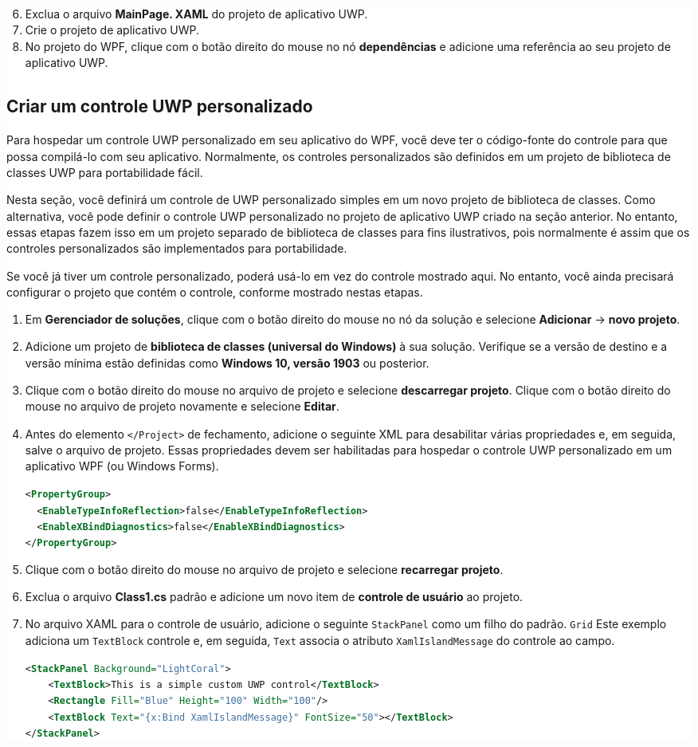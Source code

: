 6. Exclua o arquivo **MainPage. XAML** do projeto de aplicativo UWP.
7. Crie o projeto de aplicativo UWP.
8. No projeto do WPF, clique com o botão direito do mouse no nó **dependências** e adicione uma referência ao seu projeto de aplicativo UWP.

## <a name="create-a-custom-uwp-control"></a>Criar um controle UWP personalizado

Para hospedar um controle UWP personalizado em seu aplicativo do WPF, você deve ter o código-fonte do controle para que possa compilá-lo com seu aplicativo. Normalmente, os controles personalizados são definidos em um projeto de biblioteca de classes UWP para portabilidade fácil.

Nesta seção, você definirá um controle de UWP personalizado simples em um novo projeto de biblioteca de classes. Como alternativa, você pode definir o controle UWP personalizado no projeto de aplicativo UWP criado na seção anterior. No entanto, essas etapas fazem isso em um projeto separado de biblioteca de classes para fins ilustrativos, pois normalmente é assim que os controles personalizados são implementados para portabilidade.

Se você já tiver um controle personalizado, poderá usá-lo em vez do controle mostrado aqui. No entanto, você ainda precisará configurar o projeto que contém o controle, conforme mostrado nestas etapas.

1. Em **Gerenciador de soluções**, clique com o botão direito do mouse no nó da solução e selecione **Adicionar** -> **novo projeto**.
2. Adicione um projeto de **biblioteca de classes (universal do Windows)** à sua solução. Verifique se a versão de destino e a versão mínima estão definidas como **Windows 10, versão 1903** ou posterior.
3. Clique com o botão direito do mouse no arquivo de projeto e selecione **descarregar projeto**. Clique com o botão direito do mouse no arquivo de projeto novamente e selecione **Editar**.
4. Antes do elemento `</Project>` de fechamento, adicione o seguinte XML para desabilitar várias propriedades e, em seguida, salve o arquivo de projeto. Essas propriedades devem ser habilitadas para hospedar o controle UWP personalizado em um aplicativo WPF (ou Windows Forms).

    ```xml
    <PropertyGroup>
      <EnableTypeInfoReflection>false</EnableTypeInfoReflection>
      <EnableXBindDiagnostics>false</EnableXBindDiagnostics>
    </PropertyGroup>
    ```

5. Clique com o botão direito do mouse no arquivo de projeto e selecione **recarregar projeto**.
6. Exclua o arquivo **Class1.cs** padrão e adicione um novo item de **controle de usuário** ao projeto.
7. No arquivo XAML para o controle de usuário, adicione o seguinte `StackPanel` como um filho do padrão. `Grid` Este exemplo adiciona um ``TextBlock`` controle e, em seguida, ``Text`` associa o atributo ``XamlIslandMessage`` do controle ao campo.

    ```xml
    <StackPanel Background="LightCoral">
        <TextBlock>This is a simple custom UWP control</TextBlock>
        <Rectangle Fill="Blue" Height="100" Width="100"/>
        <TextBlock Text="{x:Bind XamlIslandMessage}" FontSize="50"></TextBlock>
    </StackPanel>
    ```
